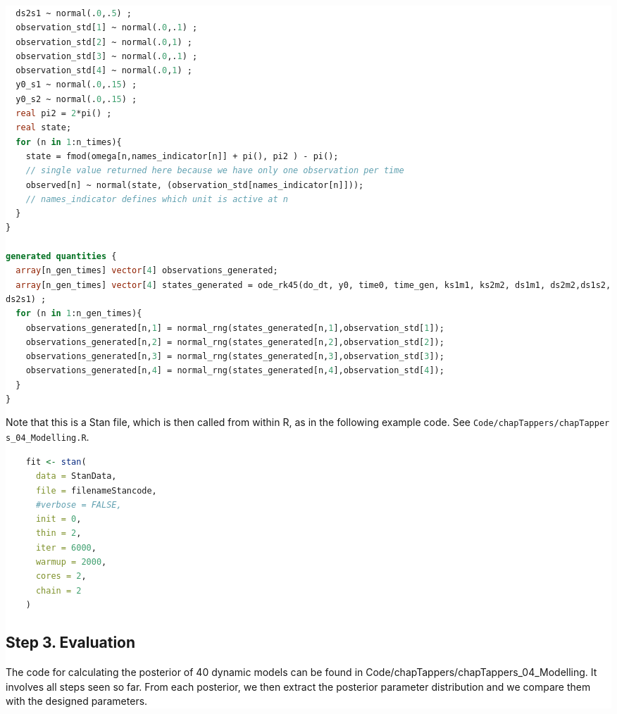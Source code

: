 ``` stan
  ds2s1 ~ normal(.0,.5) ;
  observation_std[1] ~ normal(.0,.1) ;
  observation_std[2] ~ normal(.0,1) ;
  observation_std[3] ~ normal(.0,.1) ;
  observation_std[4] ~ normal(.0,1) ;
  y0_s1 ~ normal(.0,.15) ;
  y0_s2 ~ normal(.0,.15) ;
  real pi2 = 2*pi() ;
  real state;
  for (n in 1:n_times){
    state = fmod(omega[n,names_indicator[n]] + pi(), pi2 ) - pi(); 
    // single value returned here because we have only one observation per time
    observed[n] ~ normal(state, (observation_std[names_indicator[n]]));
    // names_indicator defines which unit is active at n
  }
}

generated quantities {
  array[n_gen_times] vector[4] observations_generated;
  array[n_gen_times] vector[4] states_generated = ode_rk45(do_dt, y0, time0, time_gen, ks1m1, ks2m2, ds1m1, ds2m2,ds1s2,ds2s1) ;
  for (n in 1:n_gen_times){
    observations_generated[n,1] = normal_rng(states_generated[n,1],observation_std[1]);
    observations_generated[n,2] = normal_rng(states_generated[n,2],observation_std[2]);
    observations_generated[n,3] = normal_rng(states_generated[n,3],observation_std[3]);
    observations_generated[n,4] = normal_rng(states_generated[n,4],observation_std[4]);
  }
}
```

Note that this is a Stan file, which is then called from within R, as in the following example code. See `Code/chapTappers/chapTappers_04_Modelling.R`.


``` r
    fit <- stan(
      data = StanData,
      file = filenameStancode,
      #verbose = FALSE,
      init = 0,
      thin = 2,
      iter = 6000,
      warmup = 2000,
      cores = 2,
      chain = 2
    )
```

  
## Step 3. Evaluation

The code for calculating the posterior of 40 dynamic models can be found in Code/chapTappers/chapTappers_04_Modelling. It involves all steps seen so far.
From each posterior, we then extract the posterior parameter distribution and we compare them with the designed parameters.
